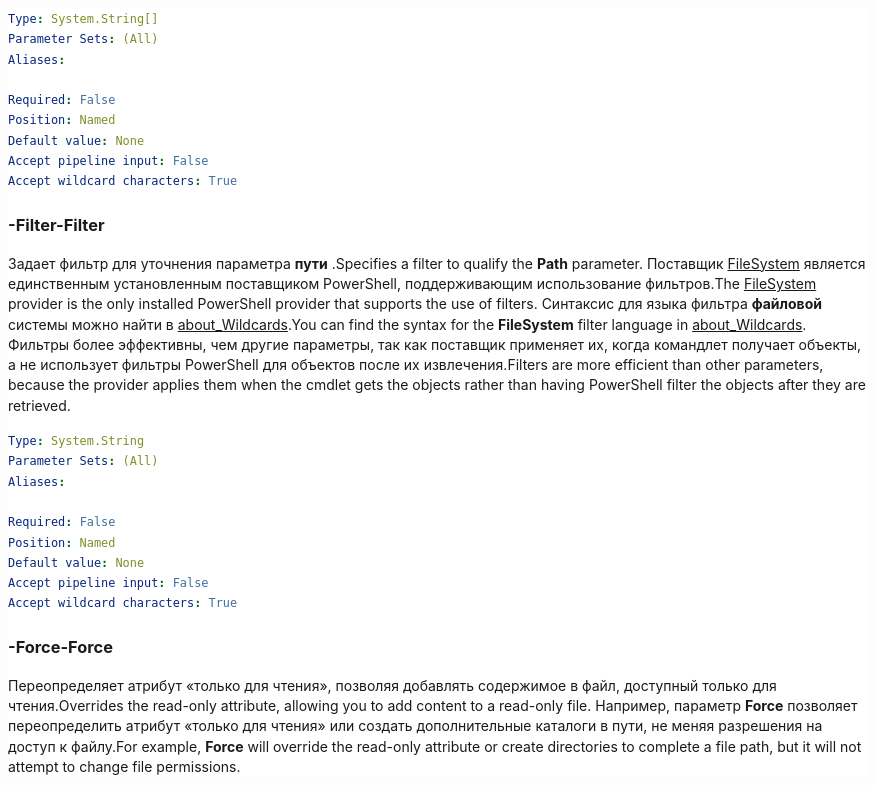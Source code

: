 ```yaml
Type: System.String[]
Parameter Sets: (All)
Aliases:

Required: False
Position: Named
Default value: None
Accept pipeline input: False
Accept wildcard characters: True
```

### <span data-ttu-id="d2a8d-191">-Filter</span><span class="sxs-lookup"><span data-stu-id="d2a8d-191">-Filter</span></span>

<span data-ttu-id="d2a8d-192">Задает фильтр для уточнения параметра **пути** .</span><span class="sxs-lookup"><span data-stu-id="d2a8d-192">Specifies a filter to qualify the **Path** parameter.</span></span> <span data-ttu-id="d2a8d-193">Поставщик [FileSystem](../Microsoft.PowerShell.Core/About/about_FileSystem_Provider.md) является единственным установленным поставщиком PowerShell, поддерживающим использование фильтров.</span><span class="sxs-lookup"><span data-stu-id="d2a8d-193">The [FileSystem](../Microsoft.PowerShell.Core/About/about_FileSystem_Provider.md) provider is the only installed PowerShell provider that supports the use of filters.</span></span> <span data-ttu-id="d2a8d-194">Синтаксис для языка фильтра **файловой** системы можно найти в [about_Wildcards](../Microsoft.PowerShell.Core/About/about_Wildcards.md).</span><span class="sxs-lookup"><span data-stu-id="d2a8d-194">You can find the syntax for the **FileSystem** filter language in [about_Wildcards](../Microsoft.PowerShell.Core/About/about_Wildcards.md).</span></span>
<span data-ttu-id="d2a8d-195">Фильтры более эффективны, чем другие параметры, так как поставщик применяет их, когда командлет получает объекты, а не использует фильтры PowerShell для объектов после их извлечения.</span><span class="sxs-lookup"><span data-stu-id="d2a8d-195">Filters are more efficient than other parameters, because the provider applies them when the cmdlet gets the objects rather than having PowerShell filter the objects after they are retrieved.</span></span>

```yaml
Type: System.String
Parameter Sets: (All)
Aliases:

Required: False
Position: Named
Default value: None
Accept pipeline input: False
Accept wildcard characters: True
```

### <span data-ttu-id="d2a8d-196">-Force</span><span class="sxs-lookup"><span data-stu-id="d2a8d-196">-Force</span></span>

<span data-ttu-id="d2a8d-197">Переопределяет атрибут «только для чтения», позволяя добавлять содержимое в файл, доступный только для чтения.</span><span class="sxs-lookup"><span data-stu-id="d2a8d-197">Overrides the read-only attribute, allowing you to add content to a read-only file.</span></span> <span data-ttu-id="d2a8d-198">Например, параметр **Force** позволяет переопределить атрибут «только для чтения» или создать дополнительные каталоги в пути, не меняя разрешения на доступ к файлу.</span><span class="sxs-lookup"><span data-stu-id="d2a8d-198">For example, **Force** will override the read-only attribute or create directories to complete a file path, but it will not attempt to change file permissions.</span></span>

